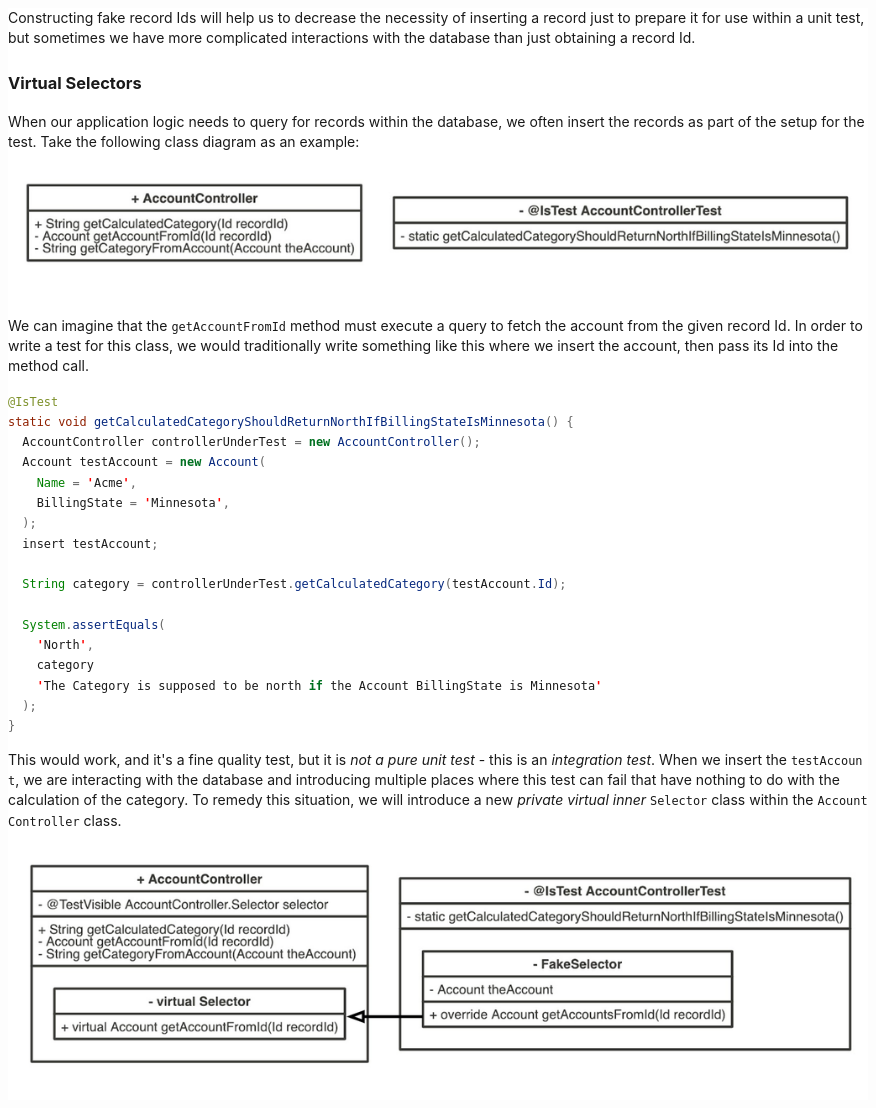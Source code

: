Constructing fake record Ids will help us to decrease the necessity of inserting a record just to prepare it for use within a unit test, but sometimes we have more complicated interactions with the database than just obtaining a record Id.

### Virtual Selectors

When our application logic needs to query for records within the database, we often insert the records as part of the setup for the test. Take the following class diagram as an example:

![AccountController and Test](/images/pureUnitTesting/accountControllerAndTest.png)

We can imagine that the `getAccountFromId` method must execute a query to fetch the account from the given record Id. In order to write a test for this class, we would traditionally write something like this where we insert the account, then pass its Id into the method call.

```java
@IsTest
static void getCalculatedCategoryShouldReturnNorthIfBillingStateIsMinnesota() {
  AccountController controllerUnderTest = new AccountController();
  Account testAccount = new Account(
    Name = 'Acme',
    BillingState = 'Minnesota',
  );
  insert testAccount;

  String category = controllerUnderTest.getCalculatedCategory(testAccount.Id);

  System.assertEquals(
    'North',
    category
    'The Category is supposed to be north if the Account BillingState is Minnesota'
  );
}
```

This would work, and it's a fine quality test, but it is _not a pure unit test_ - this is an _integration test_. When we insert the `testAccount`, we are interacting with the database and introducing multiple places where this test can fail that have nothing to do with the calculation of the category. To remedy this situation, we will introduce a new _private virtual inner_ `Selector` class within the `AccountController` class.

![Virtual Selector and Test](/images/pureUnitTesting/virtualSelectorAndTest.png)
